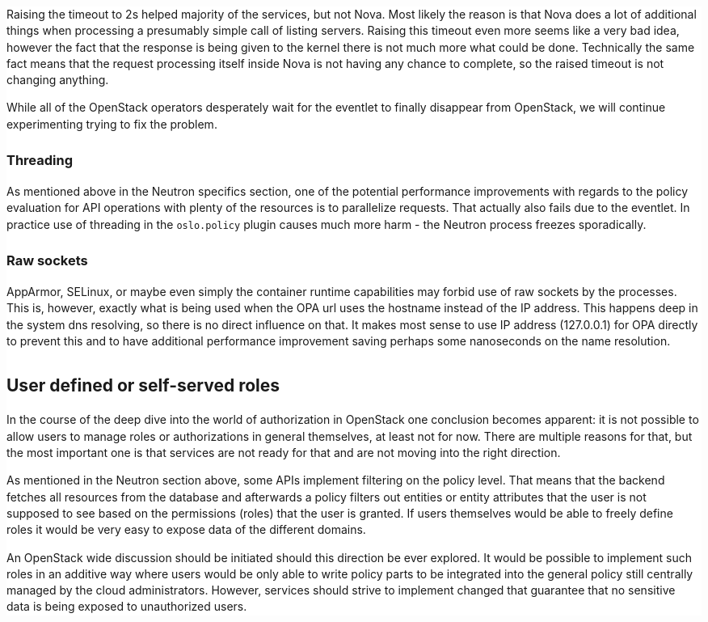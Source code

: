 Raising the timeout to 2s helped majority of the services, but not Nova. Most
likely the reason is that Nova does a lot of additional things when processing a
presumably simple call of listing servers. Raising this timeout even more seems
like a very bad idea, however the fact that the response is being given to the
kernel there is not much more what could be done. Technically the same fact
means that the request processing itself inside Nova is not having any chance to
complete, so the raised timeout is not changing anything.

While all of the OpenStack operators desperately wait for the eventlet to
finally disappear from OpenStack, we will continue experimenting trying to fix
the problem.

### Threading

As mentioned above in the Neutron specifics section, one of the potential
performance improvements with regards to the policy evaluation for API
operations with plenty of the resources is to parallelize requests. That
actually also fails due to the eventlet. In practice use of threading in the
`oslo.policy` plugin causes much more harm - the Neutron process freezes
sporadically.

### Raw sockets

AppArmor, SELinux, or maybe even simply the container runtime capabilities may
forbid use of raw sockets by the processes. This is, however, exactly what is
being used when the OPA url uses the hostname instead of the IP address. This
happens deep in the system dns resolving, so there is no direct influence on
that. It makes most sense to use IP address (127.0.0.1) for OPA directly to
prevent this and to have additional performance improvement saving perhaps some
nanoseconds on the name resolution.

## User defined or self-served roles

In the course of the deep dive into the world of authorization in OpenStack one
conclusion becomes apparent: it is not possible to allow users to manage roles
or authorizations in general themselves, at least not for now. There are
multiple reasons for that, but the most important one is that services are not
ready for that and are not moving into the right direction.

As mentioned in the Neutron section above, some APIs implement filtering on the
policy level. That means that the backend fetches all resources from the
database and afterwards a policy filters out entities or entity attributes that
the user is not supposed to see based on the permissions (roles) that the user
is granted. If users themselves would be able to freely define roles it would be
very easy to expose data of the different domains.

An OpenStack wide discussion should be initiated should this direction be ever
explored. It would be possible to implement such roles in an additive way where
users would be only able to write policy parts to be integrated into the general
policy still centrally managed by the cloud administrators. However, services
should strive to implement changed that guarantee that no sensitive data is being
exposed to unauthorized users.
